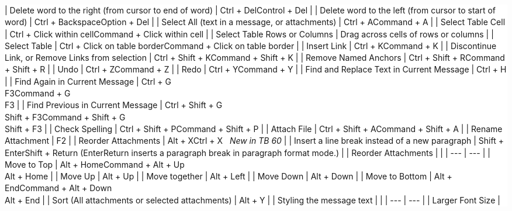 | Delete word to the right (from cursor to end of word) | Ctrl + DelControl + Del |
| Delete word to the left (from cursor to start of word) | Ctrl + BackspaceOption + Del |
| Select All (text in a message, or attachments) | Ctrl + ACommand + A |
| Select Table Cell | Ctrl + Click within cellCommand + Click within cell |
| Select Table Rows or Columns | Drag across cells of rows or columns |
| Select Table | Ctrl + Click on table borderCommand + Click on table border |
| Insert Link | Ctrl + KCommand + K |
| Discontinue Link, or Remove Links from selection | Ctrl + Shift + KCommand + Shift + K |
| Remove Named Anchors | Ctrl + Shift + RCommand + Shift + R |
| Undo | Ctrl + ZCommand + Z |
| Redo | Ctrl + YCommand + Y |
| Find and Replace Text in Current Message | Ctrl + H |
| Find Again in Current Message | Ctrl + G  
F3Command + G  
F3 |
| Find Previous in Current Message | Ctrl + Shift + G  
Shift + F3Command + Shift + G  
Shift + F3 |
| Check Spelling | Ctrl + Shift + PCommand + Shift + P |
| Attach File | Ctrl + Shift + ACommand + Shift + A |
| Rename Attachment | F2 |
| Reorder Attachments | Alt + XCtrl + X &nbsp;&nbsp;_New in TB 60_ |
| Insert a line break instead of a new paragraph | Shift + EnterShift + Return (EnterReturn inserts a paragraph break in paragraph format mode.) |
| Reorder Attachments | |
| --- | --- |
| Move to Top | Alt + HomeCommand + Alt + Up  
Alt + Home |
| Move Up | Alt + Up |
| Move together | Alt + Left |
| Move Down | Alt + Down |
| Move to Bottom | Alt + EndCommand + Alt + Down  
Alt + End |
| Sort (All attachments or selected attachments) | Alt + Y |
| Styling the message text | |
| --- | --- |
| Larger Font Size | 

